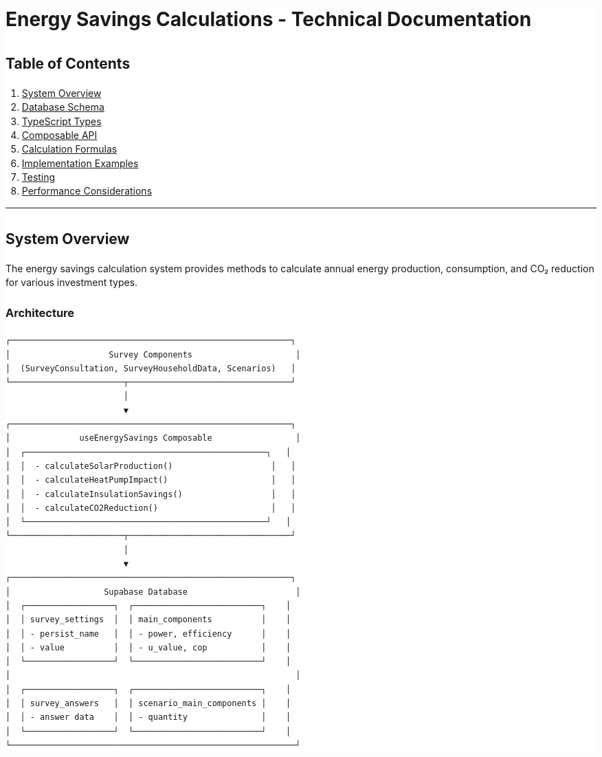 # Energy Savings Calculations - Technical Documentation

## Table of Contents
1. [System Overview](#system-overview)
2. [Database Schema](#database-schema)
3. [TypeScript Types](#typescript-types)
4. [Composable API](#composable-api)
5. [Calculation Formulas](#calculation-formulas)
6. [Implementation Examples](#implementation-examples)
7. [Testing](#testing)
8. [Performance Considerations](#performance-considerations)

---

## System Overview

The energy savings calculation system provides methods to calculate annual energy production, consumption, and CO₂ reduction for various investment types.

### Architecture

```
┌─────────────────────────────────────────────────────────┐
│                    Survey Components                     │
│  (SurveyConsultation, SurveyHouseholdData, Scenarios)   │
└───────────────────────┬─────────────────────────────────┘
                        │
                        ▼
┌─────────────────────────────────────────────────────────┐
│              useEnergySavings Composable                 │
│  ┌─────────────────────────────────────────────────┐   │
│  │  - calculateSolarProduction()                    │   │
│  │  - calculateHeatPumpImpact()                     │   │
│  │  - calculateInsulationSavings()                  │   │
│  │  - calculateCO2Reduction()                       │   │
│  └─────────────────────────────────────────────────┘   │
└───────────────────────┬─────────────────────────────────┘
                        │
                        ▼
┌─────────────────────────────────────────────────────────┐
│                   Supabase Database                      │
│  ┌──────────────────┐  ┌──────────────────────────┐    │
│  │ survey_settings  │  │ main_components          │    │
│  │ - persist_name   │  │ - power, efficiency      │    │
│  │ - value          │  │ - u_value, cop           │    │
│  └──────────────────┘  └──────────────────────────┘    │
│                                                          │
│  ┌──────────────────┐  ┌──────────────────────────┐    │
│  │ survey_answers   │  │ scenario_main_components │    │
│  │ - answer data    │  │ - quantity               │    │
│  └──────────────────┘  └──────────────────────────┘    │
└──────────────────────────────────────────────────────────┘
```

